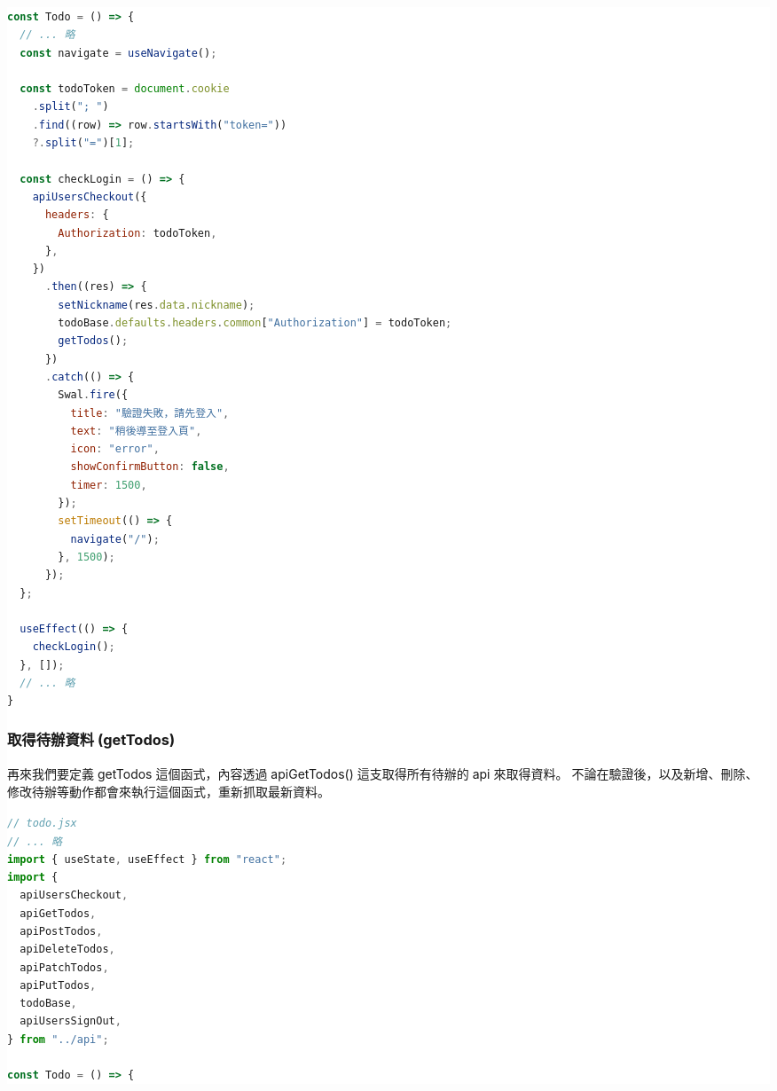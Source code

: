 ```jsx 
const Todo = () => {
  // ... 略
  const navigate = useNavigate();

  const todoToken = document.cookie
    .split("; ")
    .find((row) => row.startsWith("token="))
    ?.split("=")[1];

  const checkLogin = () => {
    apiUsersCheckout({
      headers: {
        Authorization: todoToken,
      },
    })
      .then((res) => {
        setNickname(res.data.nickname);
        todoBase.defaults.headers.common["Authorization"] = todoToken;
        getTodos();
      })
      .catch(() => {
        Swal.fire({
          title: "驗證失敗，請先登入",
          text: "稍後導至登入頁",
          icon: "error",
          showConfirmButton: false,
          timer: 1500,
        });
        setTimeout(() => {
          navigate("/");
        }, 1500);
      });
  };

  useEffect(() => {
    checkLogin();
  }, []);
  // ... 略
}

```


### 取得待辦資料 (getTodos)

再來我們要定義 getTodos 這個函式，內容透過 apiGetTodos() 這支取得所有待辦的 api 來取得資料。
不論在驗證後，以及新增、刪除、修改待辦等動作都會來執行這個函式，重新抓取最新資料。

```jsx 
// todo.jsx
// ... 略
import { useState, useEffect } from "react";
import {
  apiUsersCheckout,
  apiGetTodos,
  apiPostTodos,
  apiDeleteTodos,
  apiPatchTodos,
  apiPutTodos,
  todoBase,
  apiUsersSignOut,
} from "../api";

const Todo = () => {
```